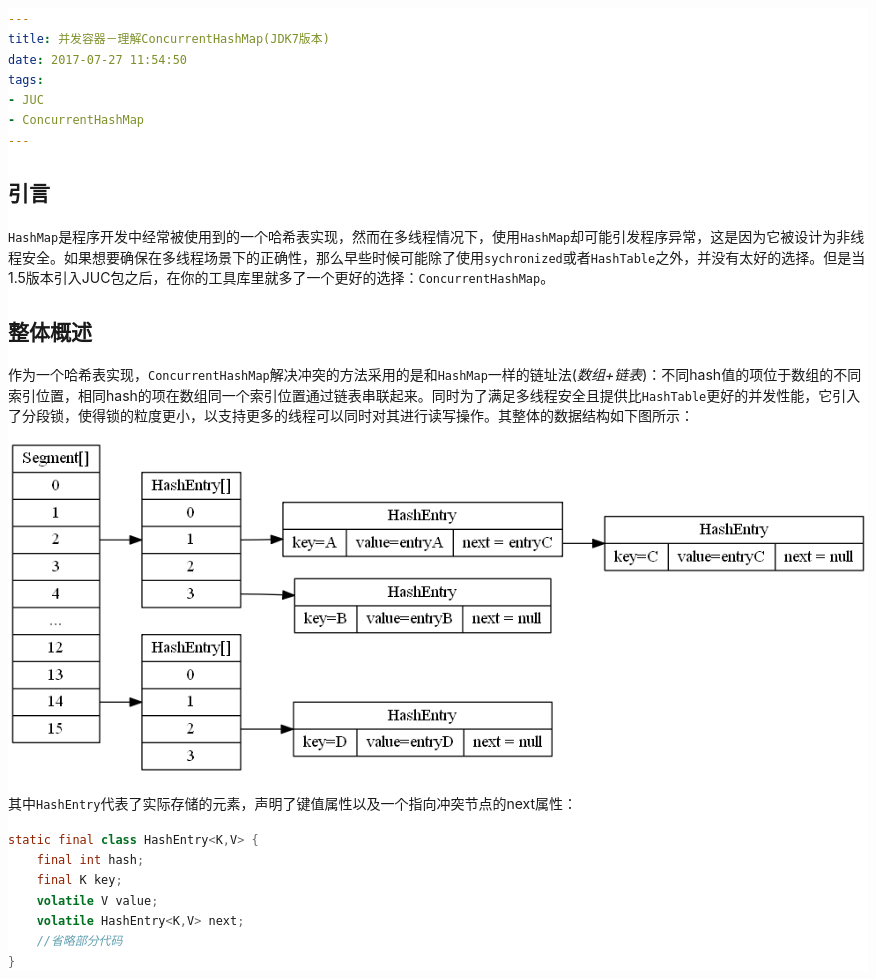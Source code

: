 ```yaml
---
title: 并发容器－理解ConcurrentHashMap(JDK7版本)
date: 2017-07-27 11:54:50
tags:
- JUC
- ConcurrentHashMap
---
```


## 引言

`HashMap`是程序开发中经常被使用到的一个哈希表实现，然而在多线程情况下，使用`HashMap`却可能引发程序异常，这是因为它被设计为非线程安全。如果想要确保在多线程场景下的正确性，那么早些时候可能除了使用`sychronized`或者`HashTable`之外，并没有太好的选择。但是当1.5版本引入JUC包之后，在你的工具库里就多了一个更好的选择：`ConcurrentHashMap`。 



## 整体概述

作为一个哈希表实现，`ConcurrentHashMap`解决冲突的方法采用的是和`HashMap`一样的链址法(*数组+链表*)：不同hash值的项位于数组的不同索引位置，相同hash的项在数组同一个索引位置通过链表串联起来。同时为了满足多线程安全且提供比`HashTable`更好的并发性能，它引入了分段锁，使得锁的粒度更小，以支持更多的线程可以同时对其进行读写操作。其整体的数据结构如下图所示：

![整体数据结构视图](https://raw.githubusercontent.com/LuKaicheng/lukaicheng.github.io/hexo/source/images/ConcurrentHashMap_Jdk7.png)

其中`HashEntry`代表了实际存储的元素，声明了键值属性以及一个指向冲突节点的next属性：

```java
static final class HashEntry<K,V> {
	final int hash;
	final K key;
	volatile V value;
	volatile HashEntry<K,V> next;
	//省略部分代码
}
```
